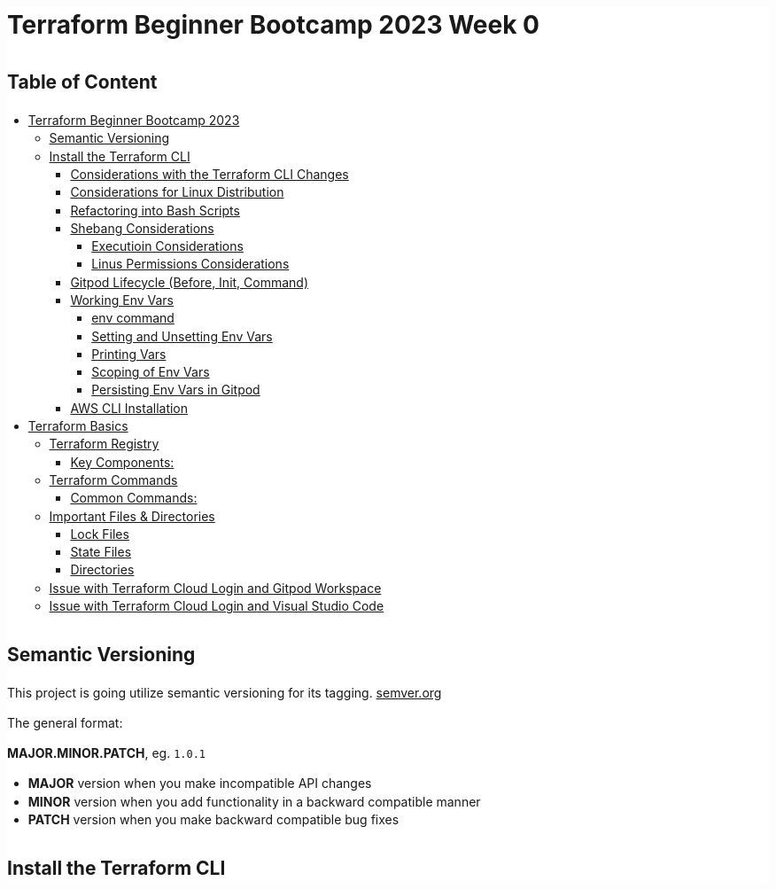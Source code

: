 # Terraform Beginner Bootcamp 2023 Week 0

## Table of Content

- [Terraform Beginner Bootcamp 2023](#terraform-beginner-bootcamp-2023-week-0)
  * [Semantic Versioning](#semantic-versioning)
  * [Install the Terraform CLI](#install-the-terraform-cli)
    + [Considerations with the Terraform CLI Changes](#considerations-with-the-terraform-cli-changes)
    + [Considerations for Linux Distribution](#considerations-for-linux-distribution)
    + [Refactoring into Bash Scripts](#refactoring-into-bash-scripts)
    + [Shebang Considerations](#shebang-considerations)
      - [Executioin Considerations](#executioin-considerations)
      - [Linus Permissions Considerations](#linus-permissions-considerations)
    + [Gitpod Lifecycle (Before, Init, Command)](#gitpod-lifecycle--before--init--command-)
    + [Working Env Vars](#working-env-vars)
      - [env command](#env-command)
      - [Setting and Unsetting Env Vars](#setting-and-unsetting-env-vars)
      - [Printing Vars](#printing-vars)
      - [Scoping of Env Vars](#scoping-of-env-vars)
      - [Persisting Env Vars in Gitpod](#persisting-env-vars-in-gitpod)
    + [AWS CLI Installation](#aws-cli-installation)
- [Terraform Basics](#terraform-basics)
  * [Terraform Registry](#terraform-registry)
    + [Key Components:](#key-components-)
  * [Terraform Commands](#terraform-commands)
    + [Common Commands:](#common-commands-)
  * [Important Files & Directories](#important-files---directories)
    + [Lock Files](#lock-files)
    + [State Files](#state-files)
    + [Directories](#directories)
  * [Issue with Terraform Cloud Login and Gitpod Workspace](#issue-with-terraform-cloud-login-and-gitpod-workspace)
  * [Issue with Terraform Cloud Login and Visual Studio Code](#issue-with-terraform-cloud-login-and-visual-studio-code)

## Semantic Versioning

This project is going utilize semantic versioning for its tagging.
[semver.org](https://semver.org/)

The general format:

 **MAJOR.MINOR.PATCH**, eg. `1.0.1`

- **MAJOR** version when you make incompatible API changes
- **MINOR** version when you add functionality in a backward compatible manner
- **PATCH** version when you make backward compatible bug fixes


## Install the Terraform CLI
